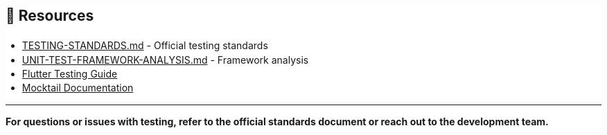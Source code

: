 ## 🔗 Resources

- [TESTING-STANDARDS.md](../TESTING-STANDARDS.md) - Official testing standards
- [UNIT-TEST-FRAMEWORK-ANALYSIS.md](../UNIT-TEST-FRAMEWORK-ANALYSIS.md) - Framework analysis
- [Flutter Testing Guide](https://docs.flutter.dev/testing)
- [Mocktail Documentation](https://pub.dev/packages/mocktail)

---

**For questions or issues with testing, refer to the official standards document or reach out to the development team.**
